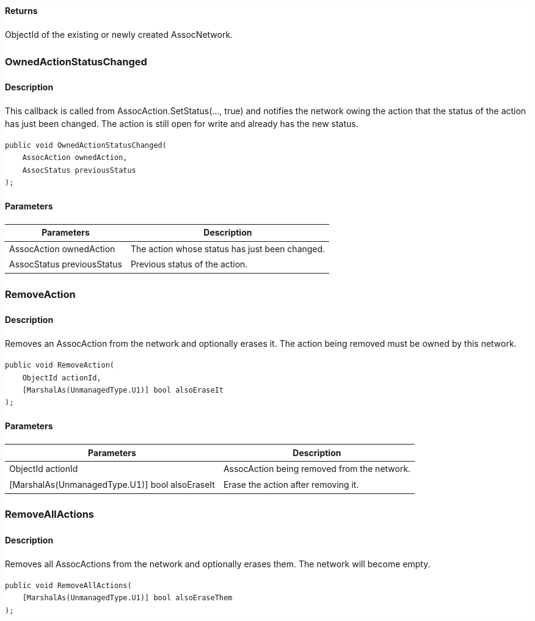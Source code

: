 #### Returns
ObjectId of the existing or newly created AssocNetwork.
### OwnedActionStatusChanged

#### Description
This callback is called from AssocAction.SetStatus(..., true) and notifies the network owing the action that the status of the action has just been changed. The action is still open for write and already has the new status.
```text
public void OwnedActionStatusChanged(
    AssocAction ownedAction, 
    AssocStatus previousStatus
);
```

#### Parameters
| Parameters | Description |
| --- | --- |
| AssocAction ownedAction | The action whose status has just been changed. |
| AssocStatus previousStatus | Previous status of the action. |

### RemoveAction

#### Description
Removes an AssocAction from the network and optionally erases it. The action being removed must be owned by this network.
```text
public void RemoveAction(
    ObjectId actionId, 
    [MarshalAs(UnmanagedType.U1)] bool alsoEraseIt
);
```

#### Parameters
| Parameters | Description |
| --- | --- |
| ObjectId actionId | AssocAction being removed from the network. |
| [MarshalAs(UnmanagedType.U1)] bool alsoEraseIt | Erase the action after removing it. |

### RemoveAllActions

#### Description
Removes all AssocActions from the network and optionally erases them. The network will become empty.
```text
public void RemoveAllActions(
    [MarshalAs(UnmanagedType.U1)] bool alsoEraseThem
);
```
